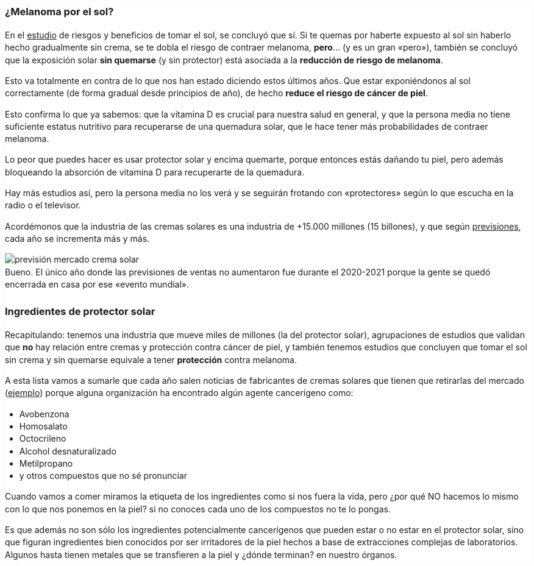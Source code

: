 ### ¿Melanoma por el sol?

En el [estudio](https://ncbi.nlm.nih.gov/pmc/articles/PMC5129901/) de riesgos y beneficios de tomar el sol, se concluyó que sí. Si te quemas por haberte expuesto al sol sin haberlo hecho gradualmente sin crema, se te dobla el riesgo de contraer melanoma, **pero**… (y es un gran «pero»), también se concluyó que la exposición solar **sin quemarse** (y sin protector) está asociada a la **reducción de riesgo de melanoma**.

Esto va totalmente en contra de lo que nos han estado diciendo estos últimos años. Que estar exponiéndonos al sol correctamente (de forma gradual desde principios de año), de hecho **reduce el riesgo de cáncer de piel**.

Esto confirma lo que ya sabemos: que la vitamina D es crucial para nuestra salud en general, y que la persona media no tiene suficiente estatus nutritivo para recuperarse de una quemadura solar, que le hace tener más probabilidades de contraer melanoma.

Lo peor que puedes hacer es usar protector solar y encima quemarte, porque entonces estás dañando tu piel, pero además bloqueando la absorción de vitamina D para recuperarte de la quemadura.

Hay más estudios así, pero la persona media no los verá y se seguirán frotando con «protectores» según lo que escucha en la radio o el televisor.

Acordémonos que la industria de las cremas solares es una industria de +15.000 millones (15 billones), y que según [previsiones](https://www.fortunebusinessinsights.com/sun-care-products-market-103821), cada año se incrementa más y más.

![previsión mercado crema solar](./wp-content/uploads/2022/06prevision-mercado-crema-solar.jpeg)  
Bueno. El único año donde las previsiones de ventas no aumentaron fue durante el 2020-2021 porque la gente se quedó encerrada en casa por ese «evento mundial».

### Ingredientes de protector solar

Recapitulando: tenemos una industria que mueve miles de millones (la del protector solar), agrupaciones de estudios que validan que **no** hay relación entre cremas y protección contra cáncer de piel, y también tenemos estudios que concluyen que tomar el sol sin crema y sin quemarse equivale a tener **protección** contra melanoma.

A esta lista vamos a sumarle que cada año salen noticias de fabricantes de cremas solares que tienen que retirarlas del mercado ([ejemplo](https://www.univision.com/noticias/salud/lista-protector-solar-provoca-cancer)) porque alguna organización ha encontrado algún agente cancerígeno como:

- Avobenzona
- Homosalato
- Octocrileno
- Alcohol desnaturalizado
- Metilpropano
- y otros compuestos que no sé pronunciar

Cuando vamos a comer miramos la etiqueta de los ingredientes como si nos fuera la vida, pero ¿por qué NO hacemos lo mismo con lo que nos ponemos en la piel? si no conoces cada uno de los compuestos no te lo pongas.

Es que además no son sólo los ingredientes potencialmente cancerígenos que pueden estar o no estar en el protector solar, sino que figuran ingredientes bien conocidos por ser irritadores de la piel hechos a base de extracciones complejas de laboratorios. Algunos hasta tienen metales que se transfieren a la piel y ¿dónde terminan? en nuestro órganos.
